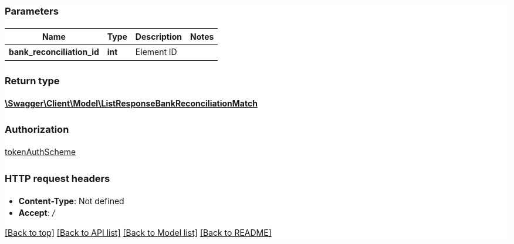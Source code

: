### Parameters

Name | Type | Description  | Notes
------------- | ------------- | ------------- | -------------
 **bank_reconciliation_id** | **int**| Element ID |

### Return type

[**\Swagger\Client\Model\ListResponseBankReconciliationMatch**](../Model/ListResponseBankReconciliationMatch.md)

### Authorization

[tokenAuthScheme](../../README.md#tokenAuthScheme)

### HTTP request headers

 - **Content-Type**: Not defined
 - **Accept**: */*

[[Back to top]](#) [[Back to API list]](../../README.md#documentation-for-api-endpoints) [[Back to Model list]](../../README.md#documentation-for-models) [[Back to README]](../../README.md)

